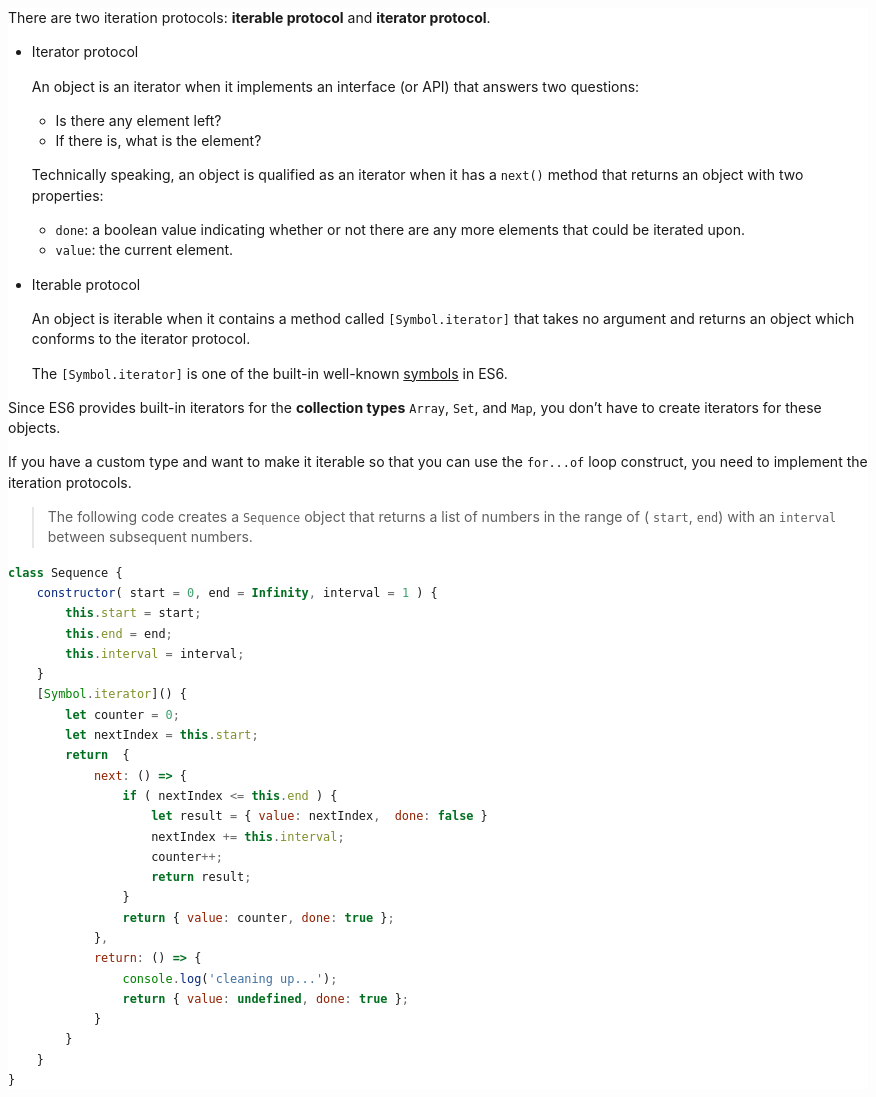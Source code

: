 There are two iteration protocols: **iterable protocol** and **iterator protocol**.

* Iterator protocol

  An object is an iterator when it implements an interface (or API) that answers two questions:

  * Is there any element left?
  * If there is, what is the element?

  Technically speaking, an object is qualified as an iterator when it has a `next()` method that returns an object with two properties:

  * `done`: a boolean value indicating whether or not there are any more elements that could be iterated upon.
  * `value`: the current element.

* Iterable protocol

  An object is iterable when it contains a method called `[Symbol.iterator]` that takes no argument and returns an object which conforms to the iterator protocol.

  The `[Symbol.iterator]` is one of the built-in well-known [symbols](https://www.javascripttutorial.net/es6/symbol/) in ES6.

Since ES6 provides built-in iterators for the **collection types** `Array`, `Set`, and `Map`, you don’t have to create iterators for these objects.

If you have a custom type and want to make it iterable so that you can use the `for...of` loop construct, you need to implement the iteration protocols.

> The following code creates a `Sequence` object that returns a list of numbers in the range of ( `start`, `end`) with an `interval` between subsequent numbers.

```js
class Sequence {
    constructor( start = 0, end = Infinity, interval = 1 ) {
        this.start = start;
        this.end = end;
        this.interval = interval;
    }
    [Symbol.iterator]() {
        let counter = 0;
        let nextIndex = this.start;
        return  {
            next: () => {
                if ( nextIndex <= this.end ) {
                    let result = { value: nextIndex,  done: false }
                    nextIndex += this.interval;
                    counter++;
                    return result;
                }
                return { value: counter, done: true };
            },
            return: () => {
                console.log('cleaning up...');
                return { value: undefined, done: true };
            }
        }
    }
}
```
